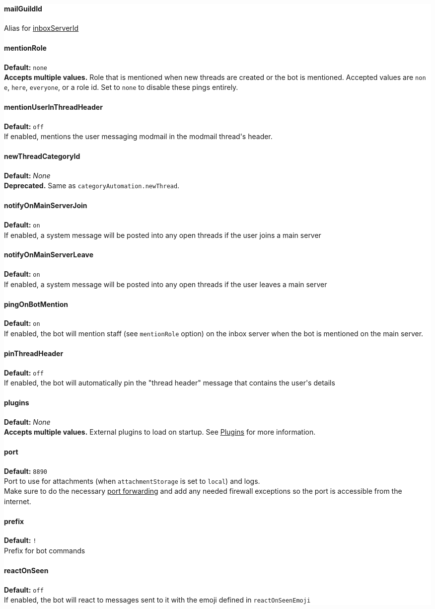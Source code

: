 #### mailGuildId
Alias for [inboxServerId](#inboxServerId)

#### mentionRole
**Default:** `none`  
**Accepts multiple values.** Role that is mentioned when new threads are created or the bot is mentioned.
Accepted values are `none`, `here`, `everyone`, or a role id.
Set to `none` to disable these pings entirely.

#### mentionUserInThreadHeader
**Default:** `off`  
If enabled, mentions the user messaging modmail in the modmail thread's header.

#### newThreadCategoryId
**Default:** *None*  
**Deprecated.** Same as `categoryAutomation.newThread`.

#### notifyOnMainServerJoin
**Default:** `on`  
If enabled, a system message will be posted into any open threads if the user joins a main server

#### notifyOnMainServerLeave
**Default:** `on`  
If enabled, a system message will be posted into any open threads if the user leaves a main server

#### pingOnBotMention
**Default:** `on`  
If enabled, the bot will mention staff (see `mentionRole` option) on the inbox server when the bot is mentioned on the main server.

#### pinThreadHeader
**Default:** `off`  
If enabled, the bot will automatically pin the "thread header" message that contains the user's details

#### plugins
**Default:** *None*  
**Accepts multiple values.** External plugins to load on startup. See [Plugins](plugins.md) for more information.

#### port
**Default:** `8890`  
Port to use for attachments (when `attachmentStorage` is set to `local`) and logs.  
Make sure to do the necessary [port forwarding](https://portforward.com/) and add any needed firewall exceptions so the port is accessible from the internet.

#### prefix
**Default:** `!`  
Prefix for bot commands

#### reactOnSeen
**Default:** `off`  
If enabled, the bot will react to messages sent to it with the emoji defined in `reactOnSeenEmoji`
